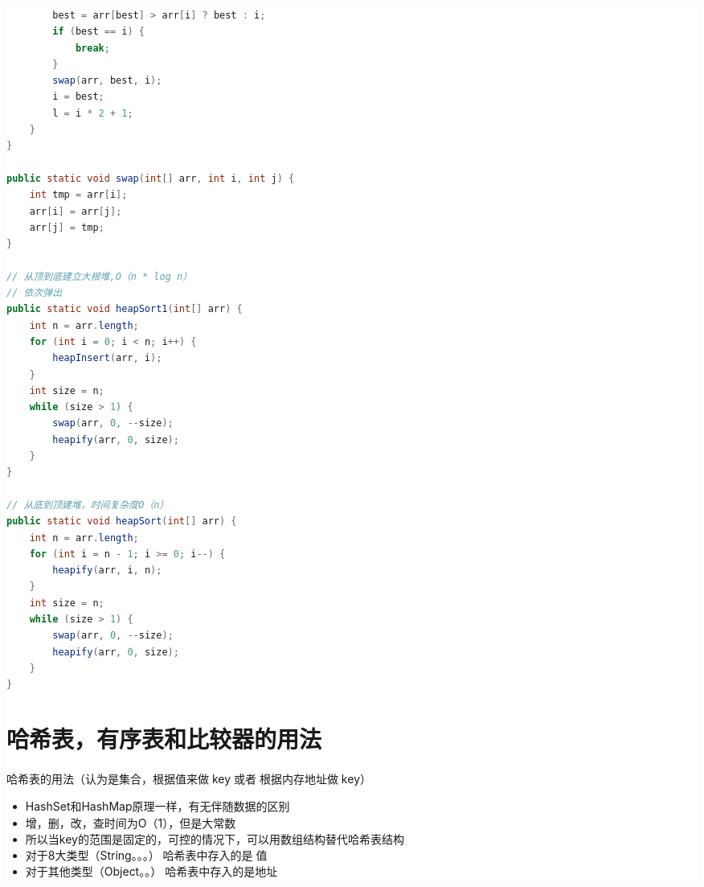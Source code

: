 ```java
        best = arr[best] > arr[i] ? best : i;
        if (best == i) {
            break;
        }
        swap(arr, best, i);
        i = best;
        l = i * 2 + 1;
    }
}

public static void swap(int[] arr, int i, int j) {
    int tmp = arr[i];
    arr[i] = arr[j];
    arr[j] = tmp;
}

// 从顶到底建立大根堆,O（n * log n）
// 依次弹出
public static void heapSort1(int[] arr) {
    int n = arr.length;
    for (int i = 0; i < n; i++) {
        heapInsert(arr, i);
    }
    int size = n;
    while (size > 1) {
        swap(arr, 0, --size);
        heapify(arr, 0, size);
    }
}

// 从底到顶建堆，时间复杂度O（n）
public static void heapSort(int[] arr) {
    int n = arr.length;
    for (int i = n - 1; i >= 0; i--) {
        heapify(arr, i, n);
    }
    int size = n;
    while (size > 1) {
        swap(arr, 0, --size);
        heapify(arr, 0, size);
    }
}
```

# 哈希表，有序表和比较器的用法

哈希表的用法（认为是集合，根据值来做 key 或者 根据内存地址做 key）
- HashSet和HashMap原理一样，有无伴随数据的区别
- 增，删，改，查时间为O（1），但是大常数
- 所以当key的范围是固定的，可控的情况下，可以用数组结构替代哈希表结构
- 对于8大类型（String。。。）
    哈希表中存入的是 值
- 对于其他类型（Object。。）
    哈希表中存入的是地址
